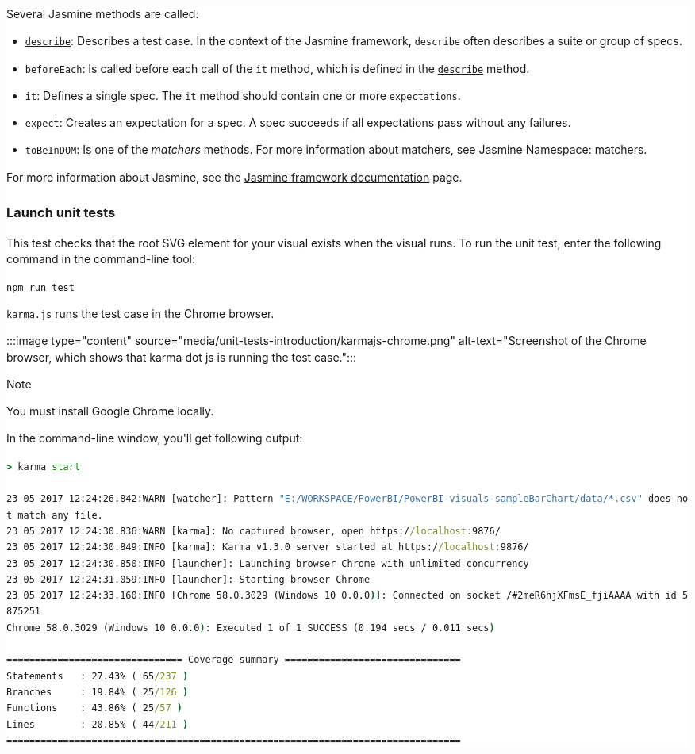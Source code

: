 Several Jasmine methods are called:

* [`describe`](https://jasmine.github.io/api/2.6/global.html#describe): Describes a test case. In the context of the Jasmine framework, `describe` often describes a suite or group of specs.

* `beforeEach`: Is called before each call of the `it` method, which is defined in the [`describe`](https://jasmine.github.io/api/2.6/global.html#beforeEach) method.

* [`it`](https://jasmine.github.io/api/2.6/global.html#it): Defines a single spec. The `it` method should contain one or more `expectations`.

* [`expect`](https://jasmine.github.io/api/2.6/global.html#expect): Creates an expectation for a spec. A spec succeeds if all expectations pass without any failures.

* `toBeInDOM`: Is one of the *matchers* methods. For more information about matchers, see [Jasmine Namespace: matchers](https://jasmine.github.io/api/2.6/matchers.html).

For more information about Jasmine, see the [Jasmine framework documentation](https://jasmine.github.io/) page.

### Launch unit tests

This test checks that the root SVG element for your visual exists when the visual runs. To run the unit test, enter the following command in the command-line tool:

```cmd
npm run test
```

`karma.js` runs the test case in the Chrome browser.

:::image type="content" source="media/unit-tests-introduction/karmajs-chrome.png" alt-text="Screenshot of the Chrome browser, which shows that karma dot js is running the test case.":::

> [!NOTE]
> You must install Google Chrome locally.

In the command-line window, you'll get following output:

```cmd
> karma start

23 05 2017 12:24:26.842:WARN [watcher]: Pattern "E:/WORKSPACE/PowerBI/PowerBI-visuals-sampleBarChart/data/*.csv" does not match any file.
23 05 2017 12:24:30.836:WARN [karma]: No captured browser, open https://localhost:9876/
23 05 2017 12:24:30.849:INFO [karma]: Karma v1.3.0 server started at https://localhost:9876/
23 05 2017 12:24:30.850:INFO [launcher]: Launching browser Chrome with unlimited concurrency
23 05 2017 12:24:31.059:INFO [launcher]: Starting browser Chrome
23 05 2017 12:24:33.160:INFO [Chrome 58.0.3029 (Windows 10 0.0.0)]: Connected on socket /#2meR6hjXFmsE_fjiAAAA with id 5875251
Chrome 58.0.3029 (Windows 10 0.0.0): Executed 1 of 1 SUCCESS (0.194 secs / 0.011 secs)

=============================== Coverage summary ===============================
Statements   : 27.43% ( 65/237 )
Branches     : 19.84% ( 25/126 )
Functions    : 43.86% ( 25/57 )
Lines        : 20.85% ( 44/211 )
================================================================================
```
